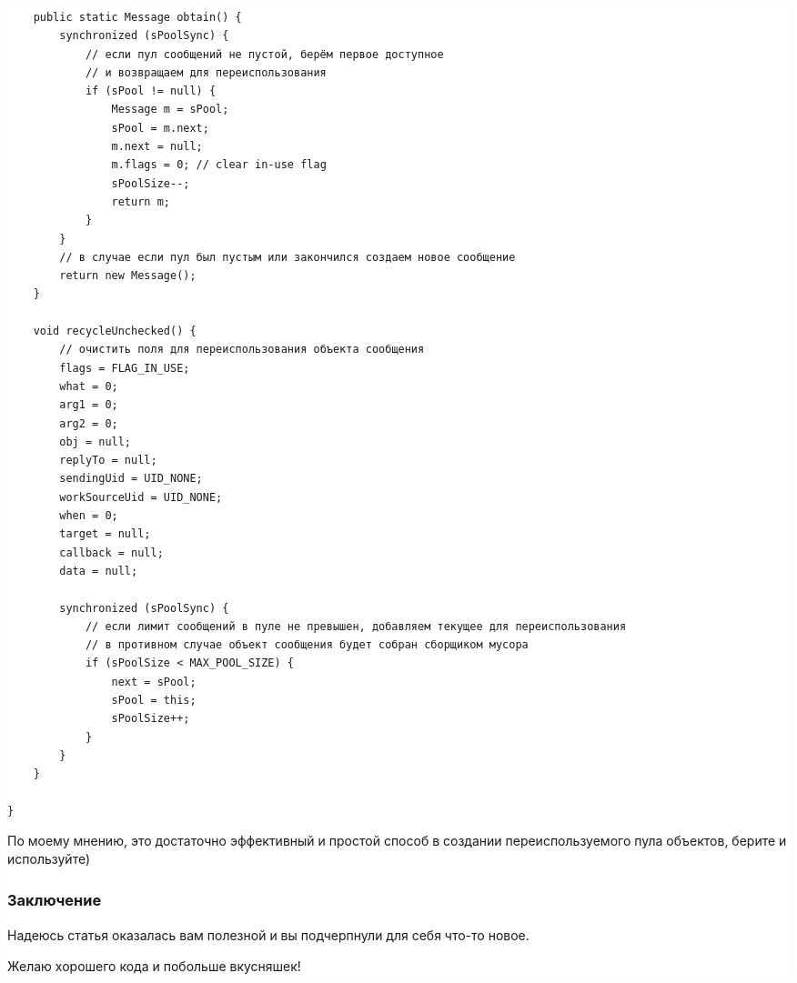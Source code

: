         public static Message obtain() {
            synchronized (sPoolSync) {
                // если пул сообщений не пустой, берём первое доступное 
                // и возвращаем для переиспользования
                if (sPool != null) {
                    Message m = sPool;
                    sPool = m.next;
                    m.next = null;
                    m.flags = 0; // clear in-use flag
                    sPoolSize--;
                    return m;
                }
            }
            // в случае если пул был пустым или закончился создаем новое сообщение
            return new Message();
        }
    
        void recycleUnchecked() {
            // очистить поля для переиспользования объекта сообщения
            flags = FLAG_IN_USE;
            what = 0;
            arg1 = 0;
            arg2 = 0;
            obj = null;
            replyTo = null;
            sendingUid = UID_NONE;
            workSourceUid = UID_NONE;
            when = 0;
            target = null;
            callback = null;
            data = null;
    
            synchronized (sPoolSync) {
                // если лимит сообщений в пуле не превышен, добавляем текущее для переиспользования
                // в противном случае объект сообщения будет собран сборщиком мусора
                if (sPoolSize < MAX_POOL_SIZE) {
                    next = sPool;
                    sPool = this;
                    sPoolSize++;
                }
            }
        }
    
    }

По моему мнению, это достаточно эффективный и простой способ в создании переиспользуемого пула объектов, берите и используйте)

### Заключение

Надеюсь статья оказалась вам полезной и вы подчерпнули для себя что-то новое.

Желаю хорошего кода и побольше вкусняшек!














